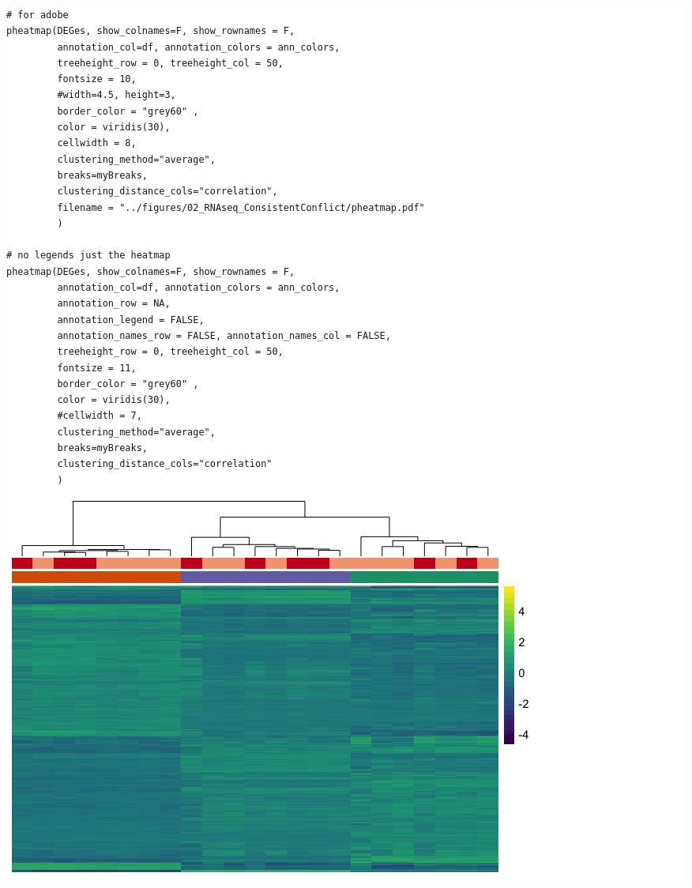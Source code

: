     # for adobe
    pheatmap(DEGes, show_colnames=F, show_rownames = F,
             annotation_col=df, annotation_colors = ann_colors,
             treeheight_row = 0, treeheight_col = 50,
             fontsize = 10, 
             #width=4.5, height=3,
             border_color = "grey60" ,
             color = viridis(30),
             cellwidth = 8, 
             clustering_method="average",
             breaks=myBreaks,
             clustering_distance_cols="correlation",
             filename = "../figures/02_RNAseq_ConsistentConflict/pheatmap.pdf"
             )

    # no legends just the heatmap
    pheatmap(DEGes, show_colnames=F, show_rownames = F,
             annotation_col=df, annotation_colors = ann_colors, 
             annotation_row = NA, 
             annotation_legend = FALSE,
             annotation_names_row = FALSE, annotation_names_col = FALSE,
             treeheight_row = 0, treeheight_col = 50,
             fontsize = 11, 
             border_color = "grey60" ,
             color = viridis(30),
             #cellwidth = 7, 
             clustering_method="average",
             breaks=myBreaks,
             clustering_distance_cols="correlation" 
             )

![](../figures/02_RNAseq_ConsistentConflict/heatmap-2.png)
